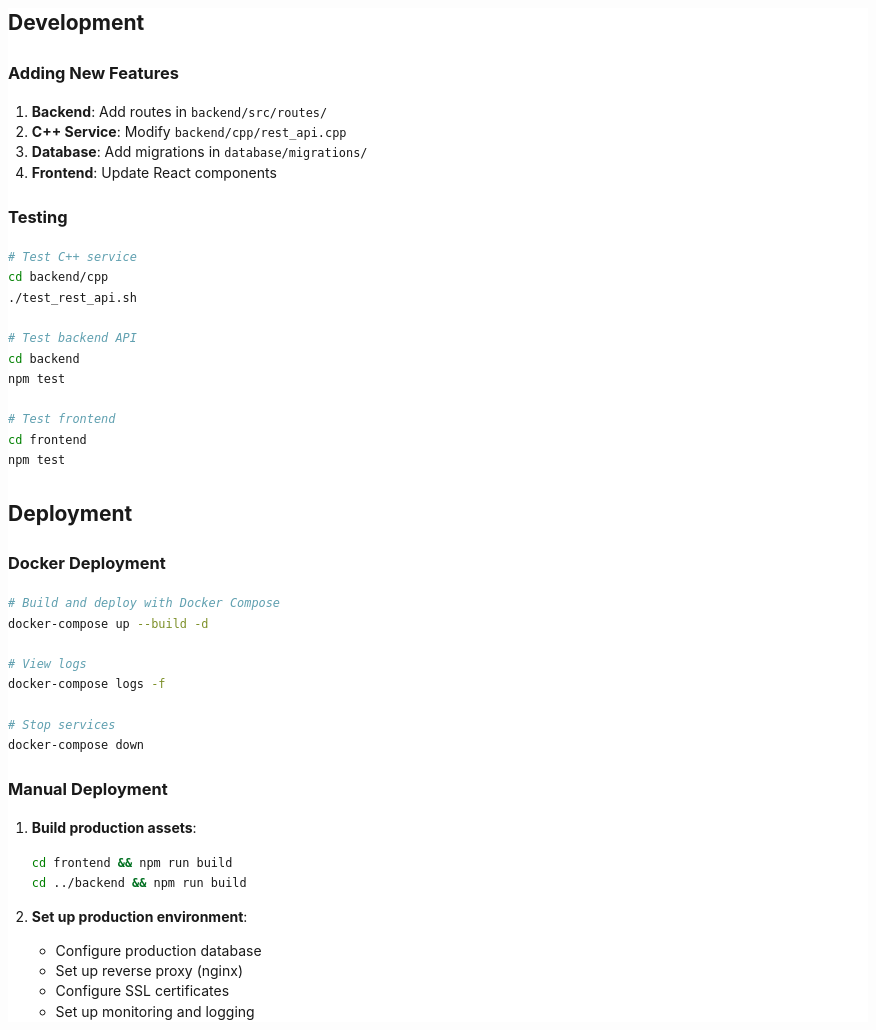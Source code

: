 ## Development

### Adding New Features

1. **Backend**: Add routes in `backend/src/routes/`
2. **C++ Service**: Modify `backend/cpp/rest_api.cpp`
3. **Database**: Add migrations in `database/migrations/`
4. **Frontend**: Update React components

### Testing

```bash
# Test C++ service
cd backend/cpp
./test_rest_api.sh

# Test backend API
cd backend
npm test

# Test frontend
cd frontend
npm test
```

## Deployment

### Docker Deployment

```bash
# Build and deploy with Docker Compose
docker-compose up --build -d

# View logs
docker-compose logs -f

# Stop services
docker-compose down
```

### Manual Deployment

1. **Build production assets**:
   ```bash
   cd frontend && npm run build
   cd ../backend && npm run build
   ```

2. **Set up production environment**:
   - Configure production database
   - Set up reverse proxy (nginx)
   - Configure SSL certificates
   - Set up monitoring and logging
